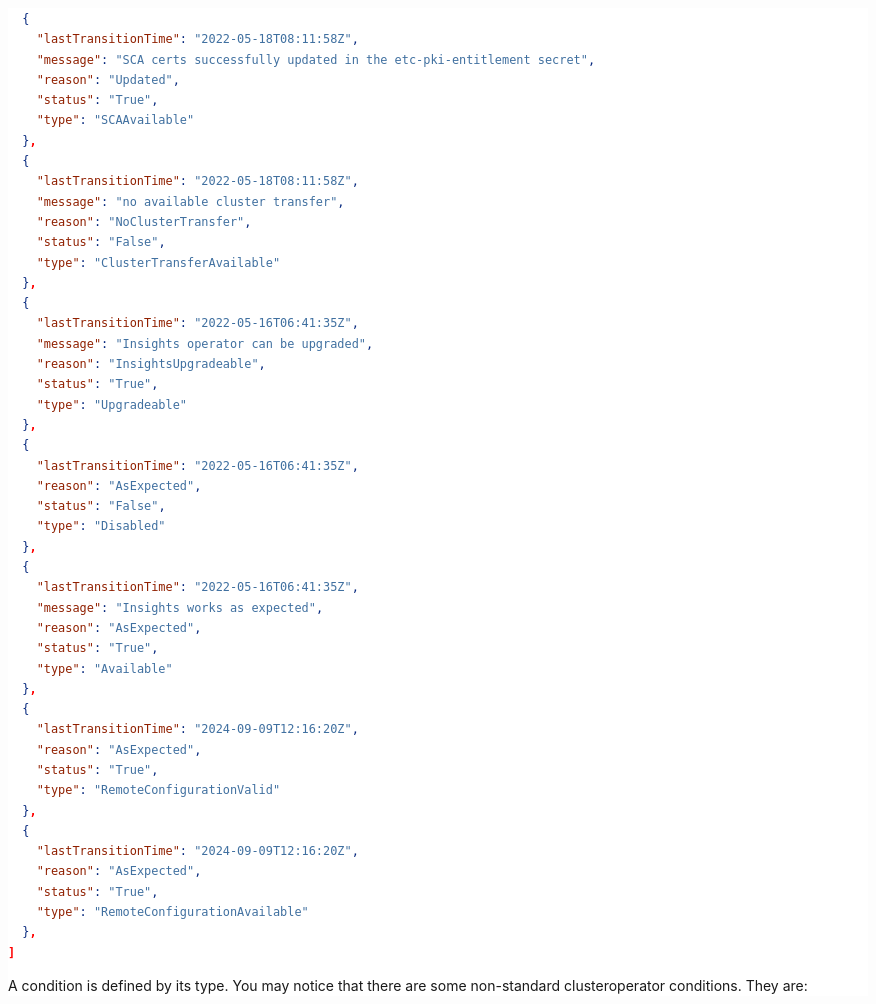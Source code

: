```json
  {
    "lastTransitionTime": "2022-05-18T08:11:58Z",
    "message": "SCA certs successfully updated in the etc-pki-entitlement secret",
    "reason": "Updated",
    "status": "True",
    "type": "SCAAvailable"
  },
  {
    "lastTransitionTime": "2022-05-18T08:11:58Z",
    "message": "no available cluster transfer",
    "reason": "NoClusterTransfer",
    "status": "False",
    "type": "ClusterTransferAvailable"
  },
  {
    "lastTransitionTime": "2022-05-16T06:41:35Z",
    "message": "Insights operator can be upgraded",
    "reason": "InsightsUpgradeable",
    "status": "True",
    "type": "Upgradeable"
  },
  {
    "lastTransitionTime": "2022-05-16T06:41:35Z",
    "reason": "AsExpected",
    "status": "False",
    "type": "Disabled"
  },
  {
    "lastTransitionTime": "2022-05-16T06:41:35Z",
    "message": "Insights works as expected",
    "reason": "AsExpected",
    "status": "True",
    "type": "Available"
  },
  {
    "lastTransitionTime": "2024-09-09T12:16:20Z",
    "reason": "AsExpected",
    "status": "True",
    "type": "RemoteConfigurationValid"
  },
  {
    "lastTransitionTime": "2024-09-09T12:16:20Z",
    "reason": "AsExpected",
    "status": "True",
    "type": "RemoteConfigurationAvailable"
  },
]
```

A condition is defined by its type. You may notice that there are some non-standard clusteroperator conditions. They are:
